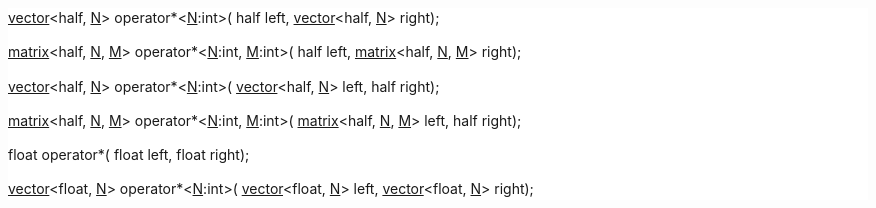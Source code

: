 <a href="/stdlib-reference/types/vector/index" class="code_type">vector</a>&lt;<span class="code_keyword">half</span>, <a href="/stdlib-reference/global-decls/operatorx2A#decl-N" class="code_var">N</a>&gt; operator*&lt;<a href="/stdlib-reference/global-decls/operatorx2A#decl-N" class="code_var">N</a>:<span class="code_keyword">int</span>&gt;(
    <span class="code_keyword">half</span> left,
    <a href="/stdlib-reference/types/vector/index" class="code_type">vector</a>&lt;<span class="code_keyword">half</span>, <a href="/stdlib-reference/global-decls/operatorx2A#decl-N" class="code_var">N</a>&gt; right);

<a href="/stdlib-reference/types/matrix/index" class="code_type">matrix</a>&lt;<span class="code_keyword">half</span>, <a href="/stdlib-reference/global-decls/operatorx2A#decl-N" class="code_var">N</a>, <a href="/stdlib-reference/global-decls/operatorx2A#decl-M" class="code_var">M</a>&gt; operator*&lt;<a href="/stdlib-reference/global-decls/operatorx2A#decl-N" class="code_var">N</a>:<span class="code_keyword">int</span>, <a href="/stdlib-reference/global-decls/operatorx2A#decl-M" class="code_var">M</a>:<span class="code_keyword">int</span>&gt;(
    <span class="code_keyword">half</span> left,
    <a href="/stdlib-reference/types/matrix/index" class="code_type">matrix</a>&lt;<span class="code_keyword">half</span>, <a href="/stdlib-reference/global-decls/operatorx2A#decl-N" class="code_var">N</a>, <a href="/stdlib-reference/global-decls/operatorx2A#decl-M" class="code_var">M</a>&gt; right);

<a href="/stdlib-reference/types/vector/index" class="code_type">vector</a>&lt;<span class="code_keyword">half</span>, <a href="/stdlib-reference/global-decls/operatorx2A#decl-N" class="code_var">N</a>&gt; operator*&lt;<a href="/stdlib-reference/global-decls/operatorx2A#decl-N" class="code_var">N</a>:<span class="code_keyword">int</span>&gt;(
    <a href="/stdlib-reference/types/vector/index" class="code_type">vector</a>&lt;<span class="code_keyword">half</span>, <a href="/stdlib-reference/global-decls/operatorx2A#decl-N" class="code_var">N</a>&gt; left,
    <span class="code_keyword">half</span> right);

<a href="/stdlib-reference/types/matrix/index" class="code_type">matrix</a>&lt;<span class="code_keyword">half</span>, <a href="/stdlib-reference/global-decls/operatorx2A#decl-N" class="code_var">N</a>, <a href="/stdlib-reference/global-decls/operatorx2A#decl-M" class="code_var">M</a>&gt; operator*&lt;<a href="/stdlib-reference/global-decls/operatorx2A#decl-N" class="code_var">N</a>:<span class="code_keyword">int</span>, <a href="/stdlib-reference/global-decls/operatorx2A#decl-M" class="code_var">M</a>:<span class="code_keyword">int</span>&gt;(
    <a href="/stdlib-reference/types/matrix/index" class="code_type">matrix</a>&lt;<span class="code_keyword">half</span>, <a href="/stdlib-reference/global-decls/operatorx2A#decl-N" class="code_var">N</a>, <a href="/stdlib-reference/global-decls/operatorx2A#decl-M" class="code_var">M</a>&gt; left,
    <span class="code_keyword">half</span> right);

<span class="code_keyword">float</span> operator*(
    <span class="code_keyword">float</span> left,
    <span class="code_keyword">float</span> right);

<a href="/stdlib-reference/types/vector/index" class="code_type">vector</a>&lt;<span class="code_keyword">float</span>, <a href="/stdlib-reference/global-decls/operatorx2A#decl-N" class="code_var">N</a>&gt; operator*&lt;<a href="/stdlib-reference/global-decls/operatorx2A#decl-N" class="code_var">N</a>:<span class="code_keyword">int</span>&gt;(
    <a href="/stdlib-reference/types/vector/index" class="code_type">vector</a>&lt;<span class="code_keyword">float</span>, <a href="/stdlib-reference/global-decls/operatorx2A#decl-N" class="code_var">N</a>&gt; left,
    <a href="/stdlib-reference/types/vector/index" class="code_type">vector</a>&lt;<span class="code_keyword">float</span>, <a href="/stdlib-reference/global-decls/operatorx2A#decl-N" class="code_var">N</a>&gt; right);
